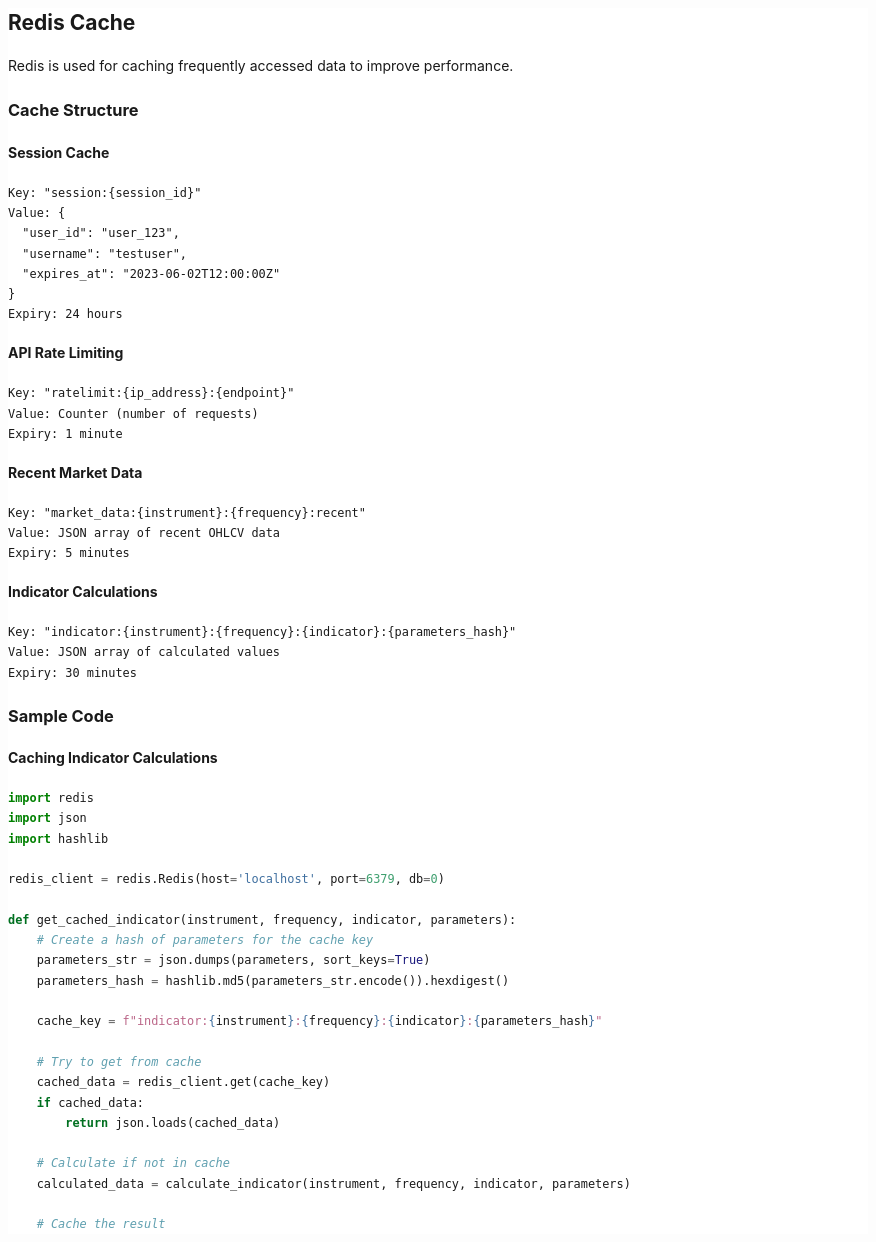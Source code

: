 ## Redis Cache

Redis is used for caching frequently accessed data to improve performance.

### Cache Structure

#### Session Cache
```
Key: "session:{session_id}"
Value: {
  "user_id": "user_123",
  "username": "testuser",
  "expires_at": "2023-06-02T12:00:00Z"
}
Expiry: 24 hours
```

#### API Rate Limiting
```
Key: "ratelimit:{ip_address}:{endpoint}"
Value: Counter (number of requests)
Expiry: 1 minute
```

#### Recent Market Data
```
Key: "market_data:{instrument}:{frequency}:recent"
Value: JSON array of recent OHLCV data
Expiry: 5 minutes
```

#### Indicator Calculations
```
Key: "indicator:{instrument}:{frequency}:{indicator}:{parameters_hash}"
Value: JSON array of calculated values
Expiry: 30 minutes
```

### Sample Code

#### Caching Indicator Calculations
```python
import redis
import json
import hashlib

redis_client = redis.Redis(host='localhost', port=6379, db=0)

def get_cached_indicator(instrument, frequency, indicator, parameters):
    # Create a hash of parameters for the cache key
    parameters_str = json.dumps(parameters, sort_keys=True)
    parameters_hash = hashlib.md5(parameters_str.encode()).hexdigest()
    
    cache_key = f"indicator:{instrument}:{frequency}:{indicator}:{parameters_hash}"
    
    # Try to get from cache
    cached_data = redis_client.get(cache_key)
    if cached_data:
        return json.loads(cached_data)
    
    # Calculate if not in cache
    calculated_data = calculate_indicator(instrument, frequency, indicator, parameters)
    
    # Cache the result
```